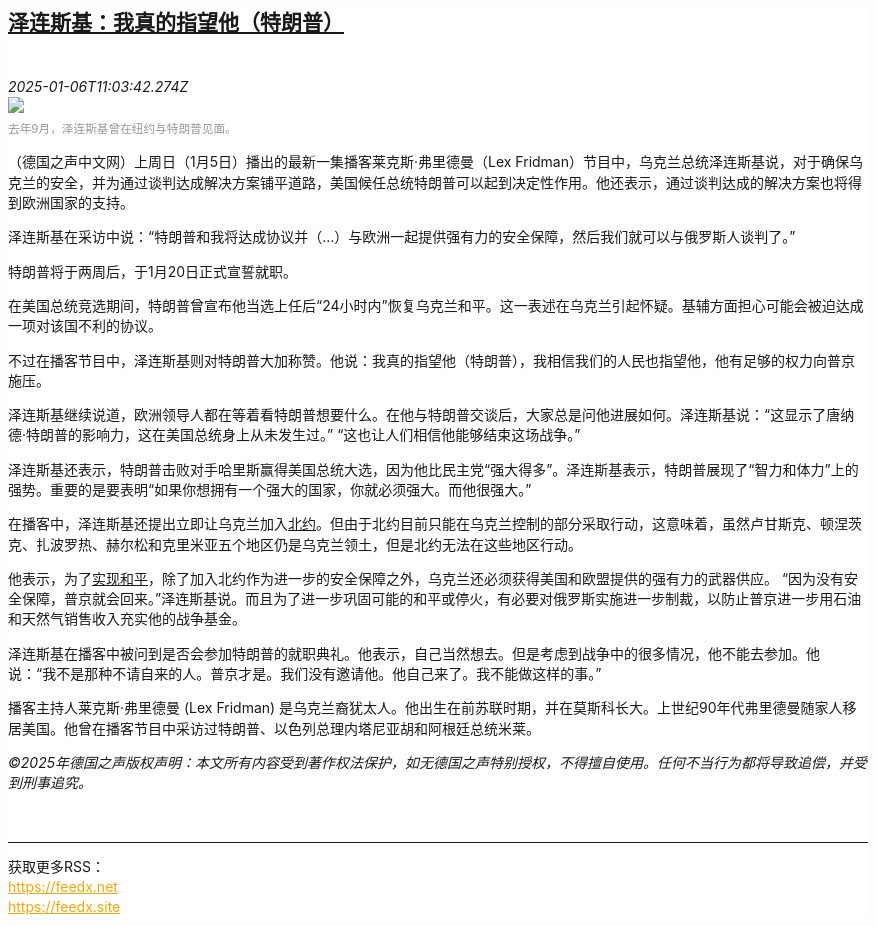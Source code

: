 
[泽连斯基：我真的指望他（特朗普）](https://www.dw.com/zh/%E6%B3%BD%E8%BF%9E%E6%96%AF%E5%9F%BA%EF%BC%9A%E6%88%91%E7%9C%9F%E7%9A%84%E6%8C%87%E6%9C%9B%E4%BB%96%EF%BC%88%E7%89%B9%E6%9C%97%E6%99%AE%EF%BC%89/a-71226873)
------

<div><i><br>2025-01-06T11:03:42.274Z</i></div><img src="https://images.weserv.nl/?url=static.dw.com/image/70348728_303.jpg" width="100%"><div><small style="color: #999;">去年9月，泽连斯基曾在纽约与特朗普见面。</small></div><p>（德国之声中文网）上周日（1月5日）播出的最新一集播客莱克斯·弗里德曼（Lex Fridman）节目中，<span data-id="17452263" data-type="AUTO_TOPIC" title="Automatische Themenseite">乌克兰</span>总统泽连斯基说，对于确保乌克兰的安全，并为通过谈判达成解决方案铺平道路，美国候任总统<span data-id="69234616" data-type="AUTO_TOPIC" title="Automatische Themenseite">特朗普</span>可以起到决定性作用。他还表示，通过谈判达成的解决方案也将得到欧洲国家的支持。</p><p>泽连斯基在采访中说：“特朗普和我将达成协议并（...）与欧洲一起提供强有力的安全保障，然后我们就可以与俄罗斯人谈判了。”</p><p>特朗普将于两周后，于1月20日正式宣誓就职。</p><p>在美国总统竞选期间，特朗普曾宣布他当选上任后“24小时内”恢复乌克兰和平。这一表述在乌克兰引起怀疑。基辅方面担心可能会被迫达成一项对该国不利的协议。</p><p>不过在播客节目中，泽连斯基则对特朗普大加称赞。他说：我真的指望他（特朗普），我相信我们的人民也指望他，他有足够的权力向普京施压。</p><p>泽连斯基继续说道，欧洲领导人都在等着看特朗普想要什么。在他与特朗普交谈后，大家总是问他进展如何。泽连斯基说：“这显示了唐纳德·特朗普的影响力，这在美国总统身上从未发生过。” “这也让人们相信他能够结束这场战争。”</p><p>泽连斯基还表示，特朗普击败对手哈里斯赢得美国总统大选，因为他比民主党“强大得多”。泽连斯基表示，特朗普展现了“智力和体力”上的强势。重要的是要表明“如果你想拥有一个强大的国家，你就必须强大。而他很强大。”</p><p>在播客中，泽连斯基还提出立即让乌克兰加入<a href="https://api.dw.com/api/detail/article/71176909" rel="ArticleRef">北约</a>。但由于北约目前只能在乌克兰控制的部分采取行动，这意味着，虽然卢甘斯克、顿涅茨克、扎波罗热、赫尔松和克里米亚五个地区仍是乌克兰领土，但是北约无法在这些地区行动。</p><p>他表示，为了<a href="https://api.dw.com/api/detail/article/71002065" rel="ArticleRef">实现和平</a>，除了加入北约作为进一步的安全保障之外，乌克兰还必须获得美国和欧盟提供的强有力的武器供应。 “因为没有安全保障，普京就会回来。”泽连斯基说。而且为了进一步巩固可能的和平或停火，有必要对俄罗斯实施进一步制裁，以防止普京进一步用石油和天然气销售收入充实他的战争基金。</p><p>泽连斯基在播客中被问到是否会参加特朗普的就职典礼。他表示，自己当然想去。但是考虑到战争中的很多情况，他不能去参加。他说：“我不是那种不请自来的人。普京才是。我们没有邀请他。他自己来了。我不能做这样的事。”</p><p>播客主持人莱克斯·弗里德曼 (Lex Fridman) 是乌克兰裔犹太人。他出生在前苏联时期，并在莫斯科长大。上世纪90年代弗里德曼随家人移居美国。他曾在播客节目中采访过特朗普、以色列总理内塔尼亚胡和阿根廷总统米莱。</p><p><em>©2025年德国之声版权声明：本文所有内容受到著作权法保护，如无德国之声特别授权，不得擅自使用。任何不当行为都将导致追偿，并受到刑事追究。</em></p><br><hr><div>获取更多RSS：<br><a href="https://feedx.net" style="color:orange" target="_blank">https://feedx.net</a> <br><a href="https://feedx.site" style="color:orange" target="_blank">https://feedx.site</a><br></div>
